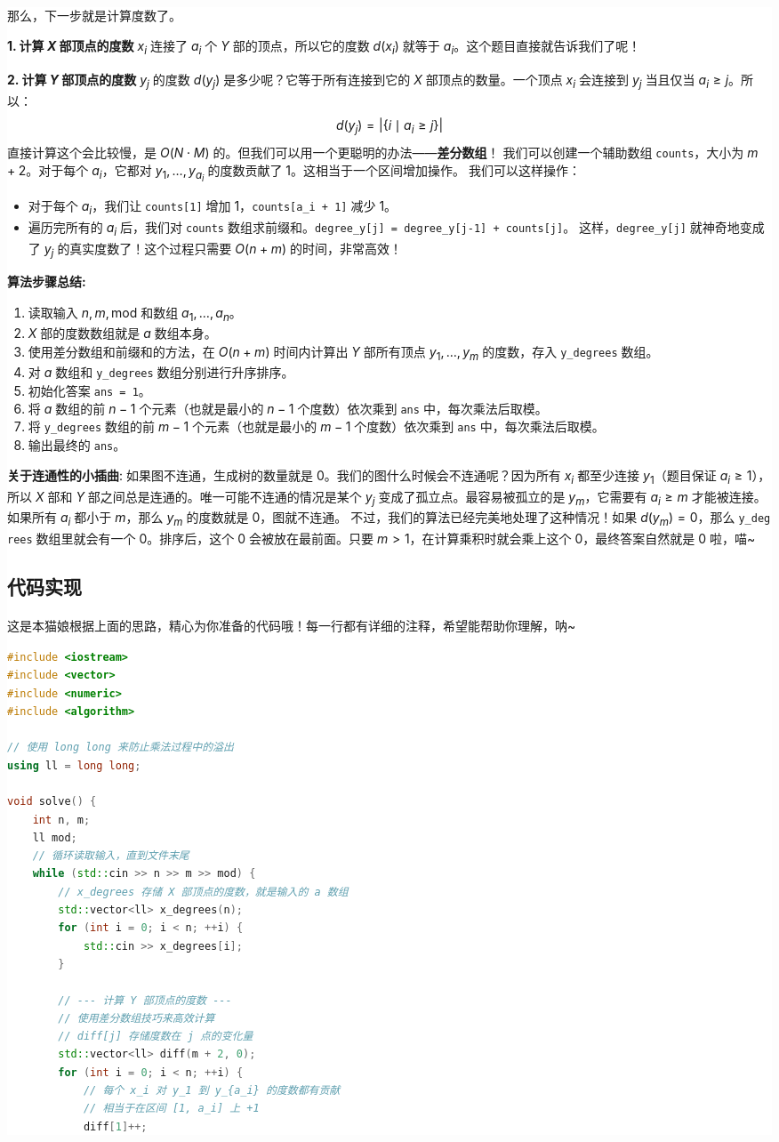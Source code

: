 那么，下一步就是计算度数了。

**1. 计算 $X$ 部顶点的度数**
$x_i$ 连接了 $a_i$ 个 $Y$ 部的顶点，所以它的度数 $d(x_i)$ 就等于 $a_i$。这个题目直接就告诉我们了呢！

**2. 计算 $Y$ 部顶点的度数**
$y_j$ 的度数 $d(y_j)$ 是多少呢？它等于所有连接到它的 $X$ 部顶点的数量。一个顶点 $x_i$ 会连接到 $y_j$ 当且仅当 $a_i \ge j$。所以：
$$
d(y_j) = |\{i \mid a_i \ge j\}|
$$
直接计算这个会比较慢，是 $O(N \cdot M)$ 的。但我们可以用一个更聪明的办法——**差分数组**！
我们可以创建一个辅助数组 `counts`，大小为 $m+2$。对于每个 $a_i$，它都对 $y_1, \dots, y_{a_i}$ 的度数贡献了 1。这相当于一个区间增加操作。
我们可以这样操作：
*   对于每个 $a_i$，我们让 `counts[1]` 增加 1，`counts[a_i + 1]` 减少 1。
*   遍历完所有的 $a_i$ 后，我们对 `counts` 数组求前缀和。`degree_y[j] = degree_y[j-1] + counts[j]`。
这样，`degree_y[j]` 就神奇地变成了 $y_j$ 的真实度数了！这个过程只需要 $O(n+m)$ 的时间，非常高效！

**算法步骤总结:**
1.  读取输入 $n, m, \text{mod}$ 和数组 $a_1, \dots, a_n$。
2.  $X$ 部的度数数组就是 $a$ 数组本身。
3.  使用差分数组和前缀和的方法，在 $O(n+m)$ 时间内计算出 $Y$ 部所有顶点 $y_1, \dots, y_m$ 的度数，存入 `y_degrees` 数组。
4.  对 $a$ 数组和 `y_degrees` 数组分别进行升序排序。
5.  初始化答案 `ans = 1`。
6.  将 $a$ 数组的前 $n-1$ 个元素（也就是最小的 $n-1$ 个度数）依次乘到 `ans` 中，每次乘法后取模。
7.  将 `y_degrees` 数组的前 $m-1$ 个元素（也就是最小的 $m-1$ 个度数）依次乘到 `ans` 中，每次乘法后取模。
8.  输出最终的 `ans`。

**关于连通性的小插曲**:
如果图不连通，生成树的数量就是 0。我们的图什么时候会不连通呢？因为所有 $x_i$ 都至少连接 $y_1$（题目保证 $a_i \ge 1$），所以 $X$ 部和 $Y$ 部之间总是连通的。唯一可能不连通的情况是某个 $y_j$ 变成了孤立点。最容易被孤立的是 $y_m$，它需要有 $a_i \ge m$ 才能被连接。如果所有 $a_i$ 都小于 $m$，那么 $y_m$ 的度数就是 0，图就不连通。
不过，我们的算法已经完美地处理了这种情况！如果 $d(y_m) = 0$，那么 `y_degrees` 数组里就会有一个 0。排序后，这个 0 会被放在最前面。只要 $m>1$，在计算乘积时就会乘上这个 0，最终答案自然就是 0 啦，喵~

## 代码实现

这是本猫娘根据上面的思路，精心为你准备的代码哦！每一行都有详细的注释，希望能帮助你理解，呐~

```cpp
#include <iostream>
#include <vector>
#include <numeric>
#include <algorithm>

// 使用 long long 来防止乘法过程中的溢出
using ll = long long;

void solve() {
    int n, m;
    ll mod;
    // 循环读取输入，直到文件末尾
    while (std::cin >> n >> m >> mod) {
        // x_degrees 存储 X 部顶点的度数，就是输入的 a 数组
        std::vector<ll> x_degrees(n);
        for (int i = 0; i < n; ++i) {
            std::cin >> x_degrees[i];
        }

        // --- 计算 Y 部顶点的度数 ---
        // 使用差分数组技巧来高效计算
        // diff[j] 存储度数在 j 点的变化量
        std::vector<ll> diff(m + 2, 0); 
        for (int i = 0; i < n; ++i) {
            // 每个 x_i 对 y_1 到 y_{a_i} 的度数都有贡献
            // 相当于在区间 [1, a_i] 上 +1
            diff[1]++;
```